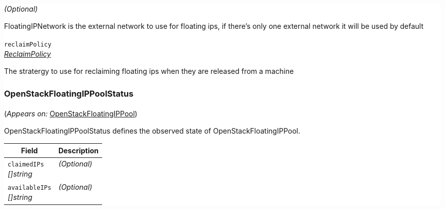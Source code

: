 </em>
</td>
<td>
<em>(Optional)</em>
<p>FloatingIPNetwork is the external network to use for floating ips, if there&rsquo;s only one external network it will be used by default</p>
</td>
</tr>
<tr>
<td>
<code>reclaimPolicy</code><br/>
<em>
<a href="#infrastructure.cluster.x-k8s.io/v1alpha1.ReclaimPolicy">
ReclaimPolicy
</a>
</em>
</td>
<td>
<p>The stratergy to use for reclaiming floating ips when they are released from a machine</p>
</td>
</tr>
</tbody>
</table>
<h3 id="infrastructure.cluster.x-k8s.io/v1alpha1.OpenStackFloatingIPPoolStatus">OpenStackFloatingIPPoolStatus
</h3>
<p>
(<em>Appears on:</em>
<a href="#infrastructure.cluster.x-k8s.io/v1alpha1.OpenStackFloatingIPPool">OpenStackFloatingIPPool</a>)
</p>
<p>
<p>OpenStackFloatingIPPoolStatus defines the observed state of OpenStackFloatingIPPool.</p>
</p>
<table>
<thead>
<tr>
<th>Field</th>
<th>Description</th>
</tr>
</thead>
<tbody>
<tr>
<td>
<code>claimedIPs</code><br/>
<em>
[]string
</em>
</td>
<td>
<em>(Optional)</em>
</td>
</tr>
<tr>
<td>
<code>availableIPs</code><br/>
<em>
[]string
</em>
</td>
<td>
<em>(Optional)</em>
</td>
</tr>